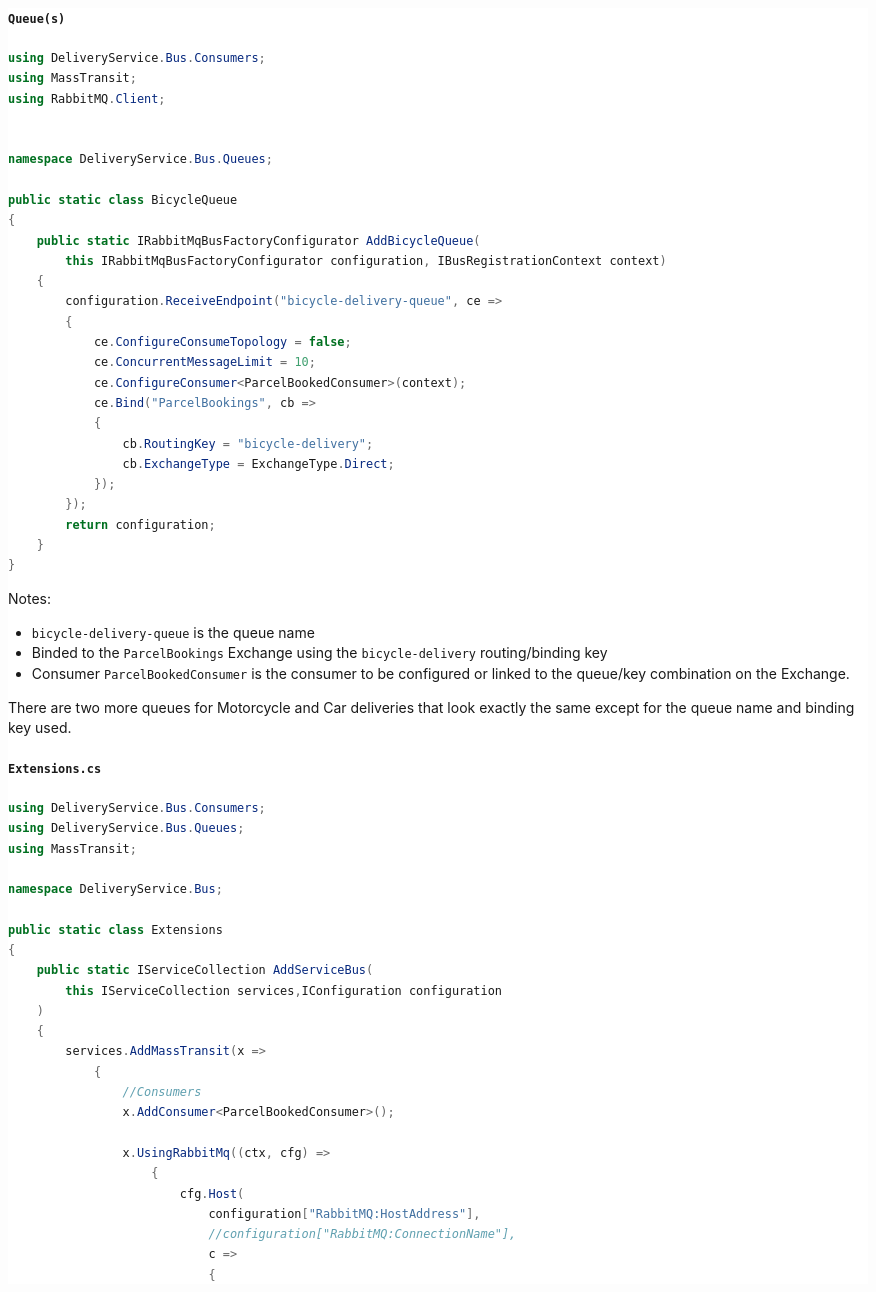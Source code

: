 #### `Queue(s)`
```cs
using DeliveryService.Bus.Consumers;
using MassTransit;
using RabbitMQ.Client;


namespace DeliveryService.Bus.Queues;

public static class BicycleQueue
{
    public static IRabbitMqBusFactoryConfigurator AddBicycleQueue(
        this IRabbitMqBusFactoryConfigurator configuration, IBusRegistrationContext context)
    {
        configuration.ReceiveEndpoint("bicycle-delivery-queue", ce =>
        {
            ce.ConfigureConsumeTopology = false;
            ce.ConcurrentMessageLimit = 10;
            ce.ConfigureConsumer<ParcelBookedConsumer>(context);
            ce.Bind("ParcelBookings", cb =>
            {
                cb.RoutingKey = "bicycle-delivery";
                cb.ExchangeType = ExchangeType.Direct;
            });
        });
        return configuration;
    }
}
```
Notes:
- `bicycle-delivery-queue` is the queue name
- Binded to the `ParcelBookings` Exchange using the `bicycle-delivery` routing/binding key
- Consumer `ParcelBookedConsumer` is the consumer to be configured or linked to the queue/key combination on the Exchange.

There are two more queues for Motorcycle and Car deliveries that look exactly the same except for the queue name and binding key used.

#### `Extensions.cs`
```cs
using DeliveryService.Bus.Consumers;
using DeliveryService.Bus.Queues;
using MassTransit;

namespace DeliveryService.Bus;

public static class Extensions
{
    public static IServiceCollection AddServiceBus(
        this IServiceCollection services,IConfiguration configuration
    )
    {
        services.AddMassTransit(x =>
            {   
                //Consumers
                x.AddConsumer<ParcelBookedConsumer>();
                
                x.UsingRabbitMq((ctx, cfg) =>
                    {
                        cfg.Host(
                            configuration["RabbitMQ:HostAddress"], 
                            //configuration["RabbitMQ:ConnectionName"], 
                            c =>
                            {
```